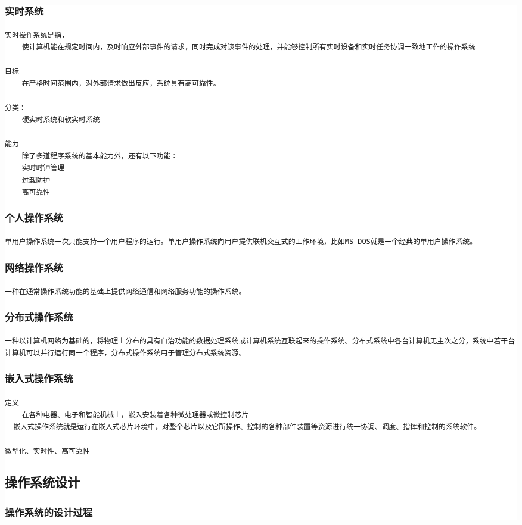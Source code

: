 ### 实时系统

```
实时操作系统是指，
	使计算机能在规定时间内，及时响应外部事件的请求，同时完成对该事件的处理，并能够控制所有实时设备和实时任务协调一致地工作的操作系统

目标
	在严格时间范围内，对外部请求做出反应，系统具有高可靠性。

分类：
	硬实时系统和软实时系统

能力
	除了多道程序系统的基本能力外，还有以下功能：
  	实时时钟管理
    过载防护
    高可靠性
```

### 个人操作系统

```
单用户操作系统一次只能支持一个用户程序的运行。单用户操作系统向用户提供联机交互式的工作环境，比如MS-DOS就是一个经典的单用户操作系统。
```

### 网络操作系统

```
一种在通常操作系统功能的基础上提供网络通信和网络服务功能的操作系统。

```

### 分布式操作系统

```
一种以计算机网络为基础的，将物理上分布的具有自治功能的数据处理系统或计算机系统互联起来的操作系统。分布式系统中各台计算机无主次之分，系统中若干台计算机可以并行运行同一个程序，分布式操作系统用于管理分布式系统资源。
```

### 嵌入式操作系统

```
定义
	在各种电器、电子和智能机械上，嵌入安装着各种微处理器或微控制芯片
  嵌入式操作系统就是运行在嵌入式芯片环境中，对整个芯片以及它所操作、控制的各种部件装置等资源进行统一协调、调度、指挥和控制的系统软件。

微型化、实时性、高可靠性
```

## 操作系统设计

### 操作系统的设计过程
